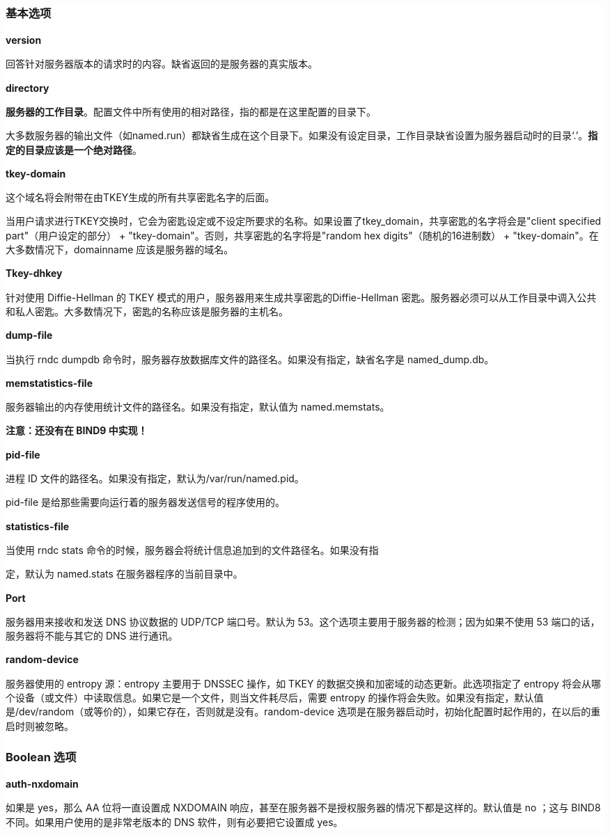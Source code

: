 ### 基本选项

**version** 

回答针对服务器版本的请求时的内容。缺省返回的是服务器的真实版本。 

**directory** 

**服务器的工作目录**。配置文件中所有使用的相对路径，指的都是在这里配置的目录下。

大多数服务器的输出文件（如named.run）都缺省生成在这个目录下。如果没有设定目录，工作目录缺省设置为服务器启动时的目录‘.’。**指定的目录应该是一个绝对路径**。 

**tkey-domain** 

这个域名将会附带在由TKEY生成的所有共享密匙名字的后面。

当用户请求进行TKEY交换时，它会为密匙设定或不设定所要求的名称。如果设置了tkey_domain，共享密匙的名字将会是"client specified part"（用户设定的部分） + "tkey-domain"。否则，共享密匙的名字将是"random hex digits"（随机的16进制数） + "tkey-domain"。在大多数情况下，domainname 应该是服务器的域名。 

**Tkey-dhkey** 

针对使用 Diffie-Hellman 的 TKEY 模式的用户，服务器用来生成共享密匙的Diffie-Hellman 密匙。服务器必须可以从工作目录中调入公共和私人密匙。大多数情况下，密匙的名称应该是服务器的主机名。 

**dump-file**  

当执行 rndc dumpdb 命令时，服务器存放数据库文件的路径名。如果没有指定，缺省名字是 named_dump.db。 

**memstatistics-file** 

服务器输出的内存使用统计文件的路径名。如果没有指定，默认值为 named.memstats。 

**注意：还没有在 BIND9 中实现！** 

**pid-file**  

进程 ID 文件的路径名。如果没有指定，默认为/var/run/named.pid。

pid-file 是给那些需要向运行着的服务器发送信号的程序使用的。 

**statistics-file**  

当使用 rndc stats 命令的时候，服务器会将统计信息追加到的文件路径名。如果没有指

定，默认为 named.stats 在服务器程序的当前目录中。 

**Port** 

服务器用来接收和发送 DNS 协议数据的 UDP/TCP 端口号。默认为 53。这个选项主要用于服务器的检测；因为如果不使用 53 端口的话，服务器将不能与其它的 DNS 进行通讯。 

**random-device** 

服务器使用的 entropy 源：entropy 主要用于 DNSSEC 操作，如 TKEY 的数据交换和加密域的动态更新。此选项指定了 entropy 将会从哪个设备（或文件）中读取信息。如果它是一个文件，则当文件耗尽后，需要 entropy 的操作将会失败。如果没有指定，默认值是/dev/random（或等价的），如果它存在，否则就是没有。random-device 选项是在服务器启动时，初始化配置时起作用的，在以后的重启时则被忽略。



### Boolean 选项 

**auth-nxdomain**  

如果是 yes，那么 AA 位将一直设置成 NXDOMAIN 响应，甚至在服务器不是授权服务器的情况下都是这样的。默认值是 no  ；这与 BIND8 不同。如果用户使用的是非常老版本的 DNS 软件，则有必要把它设置成 yes。
